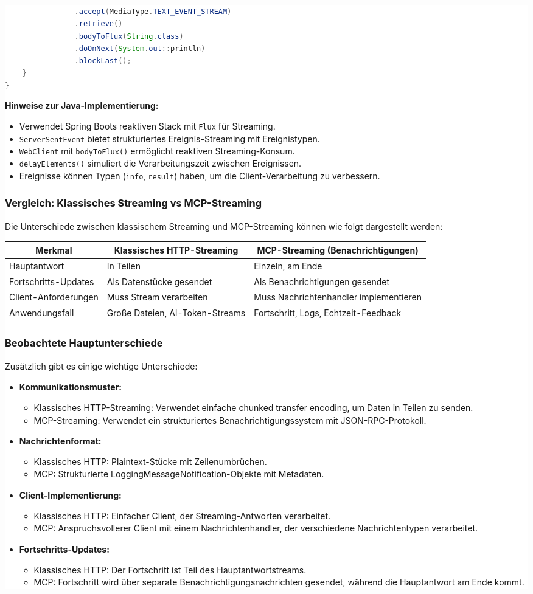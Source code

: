 ```java
                .accept(MediaType.TEXT_EVENT_STREAM)
                .retrieve()
                .bodyToFlux(String.class)
                .doOnNext(System.out::println)
                .blockLast();
    }
}
```

**Hinweise zur Java-Implementierung:**

- Verwendet Spring Boots reaktiven Stack mit `Flux` für Streaming.
- `ServerSentEvent` bietet strukturiertes Ereignis-Streaming mit Ereignistypen.
- `WebClient` mit `bodyToFlux()` ermöglicht reaktiven Streaming-Konsum.
- `delayElements()` simuliert die Verarbeitungszeit zwischen Ereignissen.
- Ereignisse können Typen (`info`, `result`) haben, um die Client-Verarbeitung zu verbessern.

### Vergleich: Klassisches Streaming vs MCP-Streaming

Die Unterschiede zwischen klassischem Streaming und MCP-Streaming können wie folgt dargestellt werden:

| Merkmal               | Klassisches HTTP-Streaming      | MCP-Streaming (Benachrichtigungen) |
|-----------------------|---------------------------------|------------------------------------|
| Hauptantwort          | In Teilen                      | Einzeln, am Ende                  |
| Fortschritts-Updates  | Als Datenstücke gesendet       | Als Benachrichtigungen gesendet   |
| Client-Anforderungen  | Muss Stream verarbeiten        | Muss Nachrichtenhandler implementieren |
| Anwendungsfall        | Große Dateien, AI-Token-Streams | Fortschritt, Logs, Echtzeit-Feedback |

### Beobachtete Hauptunterschiede

Zusätzlich gibt es einige wichtige Unterschiede:

- **Kommunikationsmuster:**
  - Klassisches HTTP-Streaming: Verwendet einfache chunked transfer encoding, um Daten in Teilen zu senden.
  - MCP-Streaming: Verwendet ein strukturiertes Benachrichtigungssystem mit JSON-RPC-Protokoll.

- **Nachrichtenformat:**
  - Klassisches HTTP: Plaintext-Stücke mit Zeilenumbrüchen.
  - MCP: Strukturierte LoggingMessageNotification-Objekte mit Metadaten.

- **Client-Implementierung:**
  - Klassisches HTTP: Einfacher Client, der Streaming-Antworten verarbeitet.
  - MCP: Anspruchsvollerer Client mit einem Nachrichtenhandler, der verschiedene Nachrichtentypen verarbeitet.

- **Fortschritts-Updates:**
  - Klassisches HTTP: Der Fortschritt ist Teil des Hauptantwortstreams.
  - MCP: Fortschritt wird über separate Benachrichtigungsnachrichten gesendet, während die Hauptantwort am Ende kommt.
